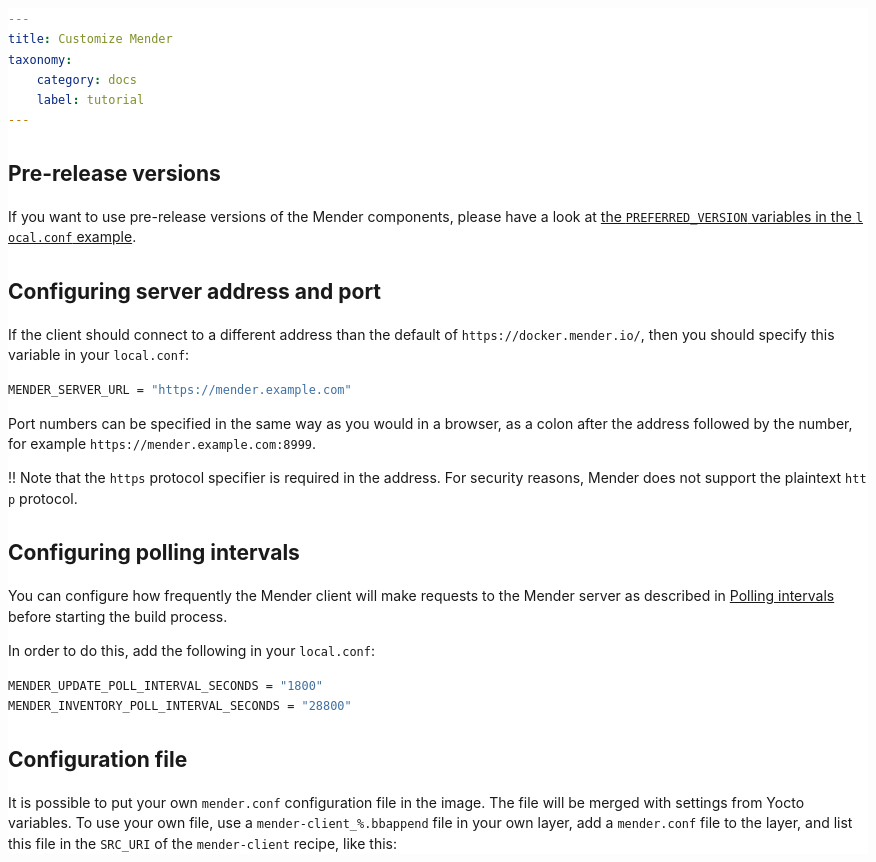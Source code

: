 ```yaml
---
title: Customize Mender
taxonomy:
    category: docs
    label: tutorial
---
```



## Pre-release versions

If you want to use pre-release versions of the Mender components, please have a look at [the
`PREFERRED_VERSION` variables in the `local.conf`
example](../03.Build-for-demo/docs.md#configuring-the-build).


## Configuring server address and port

If the client should connect to a different address than the default of `https://docker.mender.io/`, then you should specify this variable in your `local.conf`:

```bash
MENDER_SERVER_URL = "https://mender.example.com"
```

Port numbers can be specified in the same way as you would in a browser, as a colon after the address followed by the number, for example `https://mender.example.com:8999`.

!! Note that the `https` protocol specifier is required in the address. For security reasons, Mender does not support the plaintext `http` protocol.


## Configuring polling intervals

You can configure how frequently the Mender client will make requests to the Mender server
as described in [Polling intervals](../../03.Client-installation/07.Configuration-file/01.Polling-intervals/docs.md) before
starting the build process.

In order to do this, add the following in your `local.conf`:

```bash
MENDER_UPDATE_POLL_INTERVAL_SECONDS = "1800"
MENDER_INVENTORY_POLL_INTERVAL_SECONDS = "28800"
```


## Configuration file

It is possible to put your own `mender.conf` configuration file in the image. The file will be
merged with settings from Yocto variables. To use your own file, use a `mender-client_%.bbappend`
file in your own layer, add a `mender.conf` file to the layer, and list this file in the `SRC_URI`
of the `mender-client` recipe, like this:
